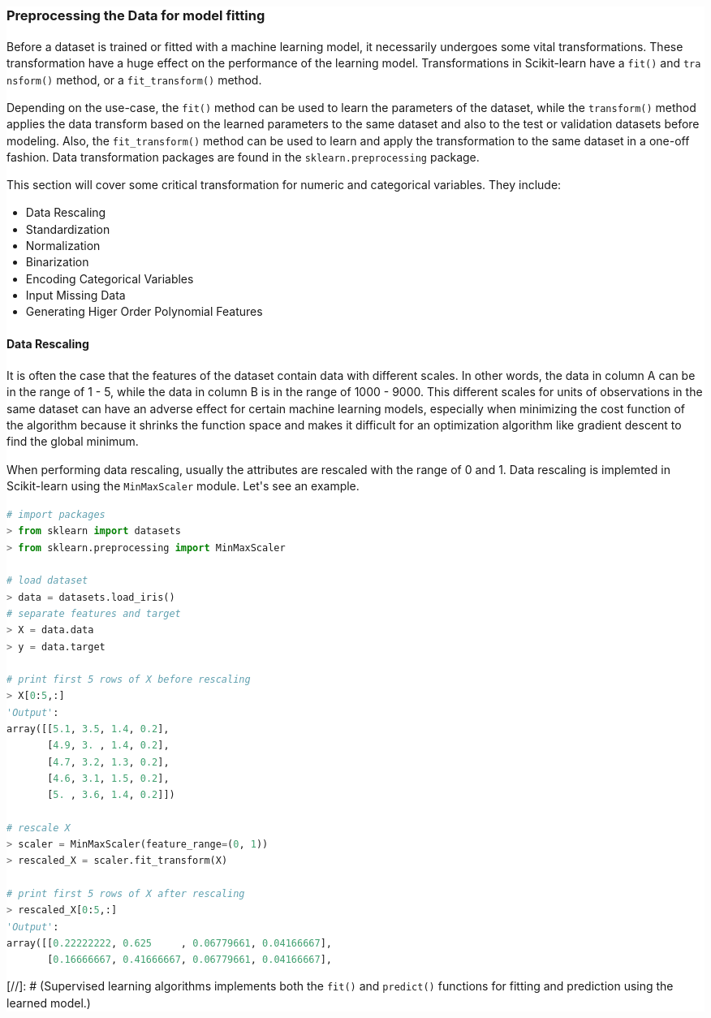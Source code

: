 <a name="preprocessing"></a>

### Preprocessing the Data for model fitting
Before a dataset is trained or fitted with a machine learning model, it necessarily undergoes some vital transformations. These transformation have a huge effect on the performance of the learning model. Transformations in Scikit-learn have a `fit()` and `transform()` method, or a `fit_transform()` method.

Depending on the use-case, the `fit()` method can be used to learn the parameters of the dataset, while the `transform()` method applies the data transform based on the learned parameters to the same dataset and also to the test or validation datasets before modeling. Also, the `fit_transform()` method can be used to learn and apply the transformation to the same dataset in a one-off fashion. Data transformation packages are found in the `sklearn.preprocessing` package.

This section will cover some critical transformation for numeric and categorical variables. They include:
 - Data Rescaling
 - Standardization
 - Normalization
 - Binarization
 - Encoding Categorical Variables
 - Input Missing Data
 - Generating Higer Order Polynomial Features

<a name="data_rescaling"></a>

#### Data Rescaling
It is often the case that the features of the dataset contain data with different scales. In other words, the data in column A can be in the range of 1 - 5, while the data in column B is in the range of 1000 - 9000. This different scales for units of observations in the same dataset can have an adverse effect for certain machine learning models, especially when minimizing the cost function of the algorithm because it shrinks the function space and makes it difficult for an optimization algorithm like gradient descent to find the global minimum.

When performing data rescaling, usually the attributes are rescaled with the range of 0 and 1. Data rescaling is implemted in Scikit-learn using the `MinMaxScaler` module. Let's see an example.

```python
# import packages
> from sklearn import datasets
> from sklearn.preprocessing import MinMaxScaler

# load dataset
> data = datasets.load_iris()
# separate features and target
> X = data.data
> y = data.target

# print first 5 rows of X before rescaling
> X[0:5,:]
'Output':
array([[5.1, 3.5, 1.4, 0.2],
       [4.9, 3. , 1.4, 0.2],
       [4.7, 3.2, 1.3, 0.2],
       [4.6, 3.1, 1.5, 0.2],
       [5. , 3.6, 1.4, 0.2]])

# rescale X
> scaler = MinMaxScaler(feature_range=(0, 1))
> rescaled_X = scaler.fit_transform(X)

# print first 5 rows of X after rescaling
> rescaled_X[0:5,:]
'Output':
array([[0.22222222, 0.625     , 0.06779661, 0.04166667],
       [0.16666667, 0.41666667, 0.06779661, 0.04166667],
```

[//]: # (Supervised learning algorithms implements both the `fit()` and `predict()` functions for fitting and prediction using the learned model.)